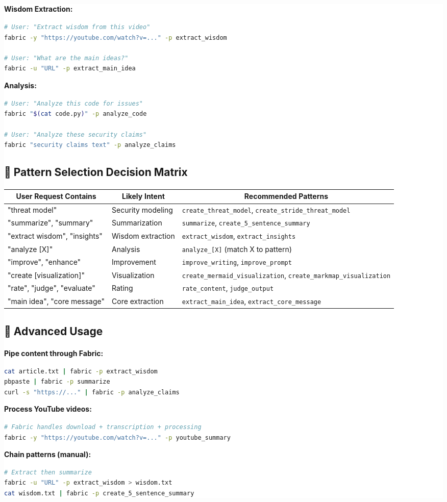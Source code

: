 **Wisdom Extraction:**
```bash
# User: "Extract wisdom from this video"
fabric -y "https://youtube.com/watch?v=..." -p extract_wisdom

# User: "What are the main ideas?"
fabric -u "URL" -p extract_main_idea
```

**Analysis:**
```bash
# User: "Analyze this code for issues"
fabric "$(cat code.py)" -p analyze_code

# User: "Analyze these security claims"
fabric "security claims text" -p analyze_claims
```

## 🎯 Pattern Selection Decision Matrix

| User Request Contains | Likely Intent | Recommended Patterns |
|----------------------|---------------|----------------------|
| "threat model" | Security modeling | `create_threat_model`, `create_stride_threat_model` |
| "summarize", "summary" | Summarization | `summarize`, `create_5_sentence_summary` |
| "extract wisdom", "insights" | Wisdom extraction | `extract_wisdom`, `extract_insights` |
| "analyze [X]" | Analysis | `analyze_[X]` (match X to pattern) |
| "improve", "enhance" | Improvement | `improve_writing`, `improve_prompt` |
| "create [visualization]" | Visualization | `create_mermaid_visualization`, `create_markmap_visualization` |
| "rate", "judge", "evaluate" | Rating | `rate_content`, `judge_output` |
| "main idea", "core message" | Core extraction | `extract_main_idea`, `extract_core_message` |

## 🚀 Advanced Usage

**Pipe content through Fabric:**
```bash
cat article.txt | fabric -p extract_wisdom
pbpaste | fabric -p summarize
curl -s "https://..." | fabric -p analyze_claims
```

**Process YouTube videos:**
```bash
# Fabric handles download + transcription + processing
fabric -y "https://youtube.com/watch?v=..." -p youtube_summary
```

**Chain patterns (manual):**
```bash
# Extract then summarize
fabric -u "URL" -p extract_wisdom > wisdom.txt
cat wisdom.txt | fabric -p create_5_sentence_summary
```
